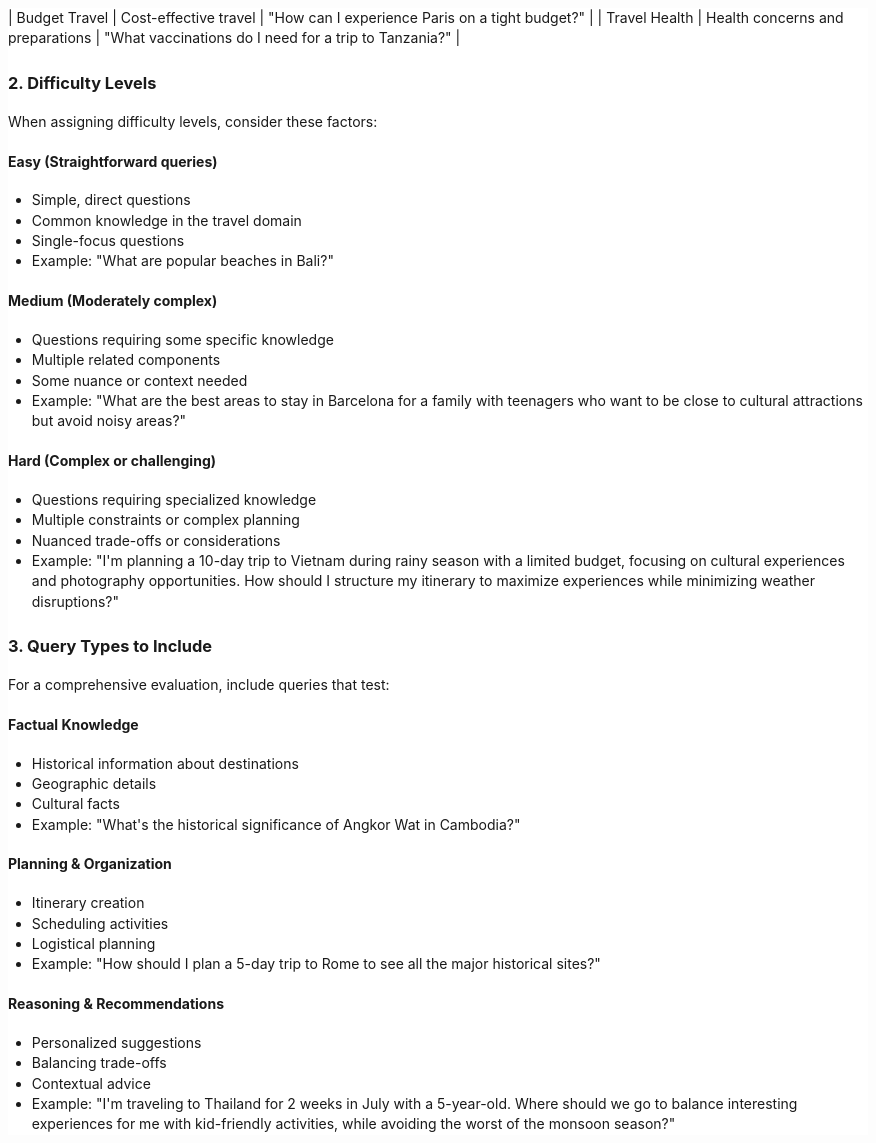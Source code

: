 | Budget Travel | Cost-effective travel | "How can I experience Paris on a tight budget?" |
| Travel Health | Health concerns and preparations | "What vaccinations do I need for a trip to Tanzania?" |

### 2. Difficulty Levels

When assigning difficulty levels, consider these factors:

#### Easy (Straightforward queries)
- Simple, direct questions
- Common knowledge in the travel domain
- Single-focus questions
- Example: "What are popular beaches in Bali?"

#### Medium (Moderately complex)
- Questions requiring some specific knowledge
- Multiple related components
- Some nuance or context needed
- Example: "What are the best areas to stay in Barcelona for a family with teenagers who want to be close to cultural attractions but avoid noisy areas?"

#### Hard (Complex or challenging)
- Questions requiring specialized knowledge
- Multiple constraints or complex planning
- Nuanced trade-offs or considerations
- Example: "I'm planning a 10-day trip to Vietnam during rainy season with a limited budget, focusing on cultural experiences and photography opportunities. How should I structure my itinerary to maximize experiences while minimizing weather disruptions?"

### 3. Query Types to Include

For a comprehensive evaluation, include queries that test:

#### Factual Knowledge
- Historical information about destinations
- Geographic details
- Cultural facts
- Example: "What's the historical significance of Angkor Wat in Cambodia?"

#### Planning & Organization
- Itinerary creation
- Scheduling activities
- Logistical planning
- Example: "How should I plan a 5-day trip to Rome to see all the major historical sites?"

#### Reasoning & Recommendations
- Personalized suggestions
- Balancing trade-offs
- Contextual advice
- Example: "I'm traveling to Thailand for 2 weeks in July with a 5-year-old. Where should we go to balance interesting experiences for me with kid-friendly activities, while avoiding the worst of the monsoon season?"
